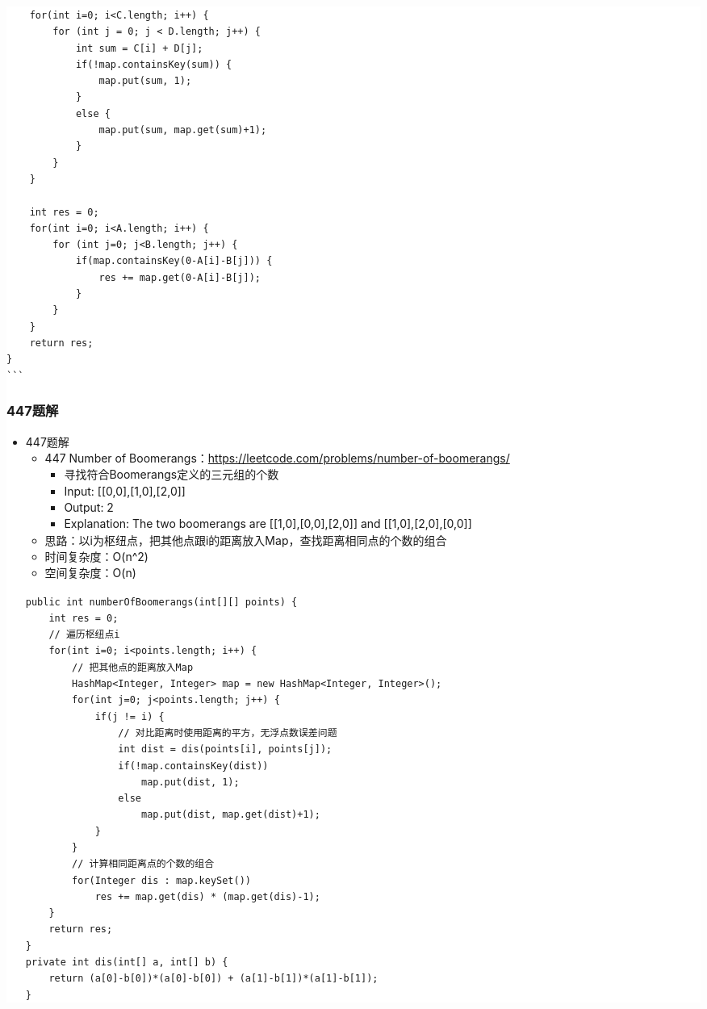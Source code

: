         for(int i=0; i<C.length; i++) {
            for (int j = 0; j < D.length; j++) {
                int sum = C[i] + D[j];
                if(!map.containsKey(sum)) {
                    map.put(sum, 1);
                }
                else {
                    map.put(sum, map.get(sum)+1);
                }
            }
        }

        int res = 0;
        for(int i=0; i<A.length; i++) {
            for (int j=0; j<B.length; j++) {
                if(map.containsKey(0-A[i]-B[j])) {
                    res += map.get(0-A[i]-B[j]);
                }
            }
        }
        return res;
    }
    ```

### 447题解
- 447题解
    - 447 Number of Boomerangs：https://leetcode.com/problems/number-of-boomerangs/
        - 寻找符合Boomerangs定义的三元组的个数
        - Input: [[0,0],[1,0],[2,0]]
        - Output: 2
        - Explanation: The two boomerangs are [[1,0],[0,0],[2,0]] and [[1,0],[2,0],[0,0]]
    - 思路：以i为枢纽点，把其他点跟i的距离放入Map，查找距离相同点的个数的组合
    - 时间复杂度：O(n^2)
    - 空间复杂度：O(n)
    ```
    public int numberOfBoomerangs(int[][] points) {
        int res = 0;
        // 遍历枢纽点i
        for(int i=0; i<points.length; i++) {
            // 把其他点的距离放入Map
            HashMap<Integer, Integer> map = new HashMap<Integer, Integer>();
            for(int j=0; j<points.length; j++) {
                if(j != i) {
                    // 对比距离时使用距离的平方，无浮点数误差问题
                    int dist = dis(points[i], points[j]);
                    if(!map.containsKey(dist))
                        map.put(dist, 1);
                    else
                        map.put(dist, map.get(dist)+1);
                }
            }
            // 计算相同距离点的个数的组合
            for(Integer dis : map.keySet())
                res += map.get(dis) * (map.get(dis)-1);
        }
        return res;
    }
    private int dis(int[] a, int[] b) {
        return (a[0]-b[0])*(a[0]-b[0]) + (a[1]-b[1])*(a[1]-b[1]);
    }
    ```
